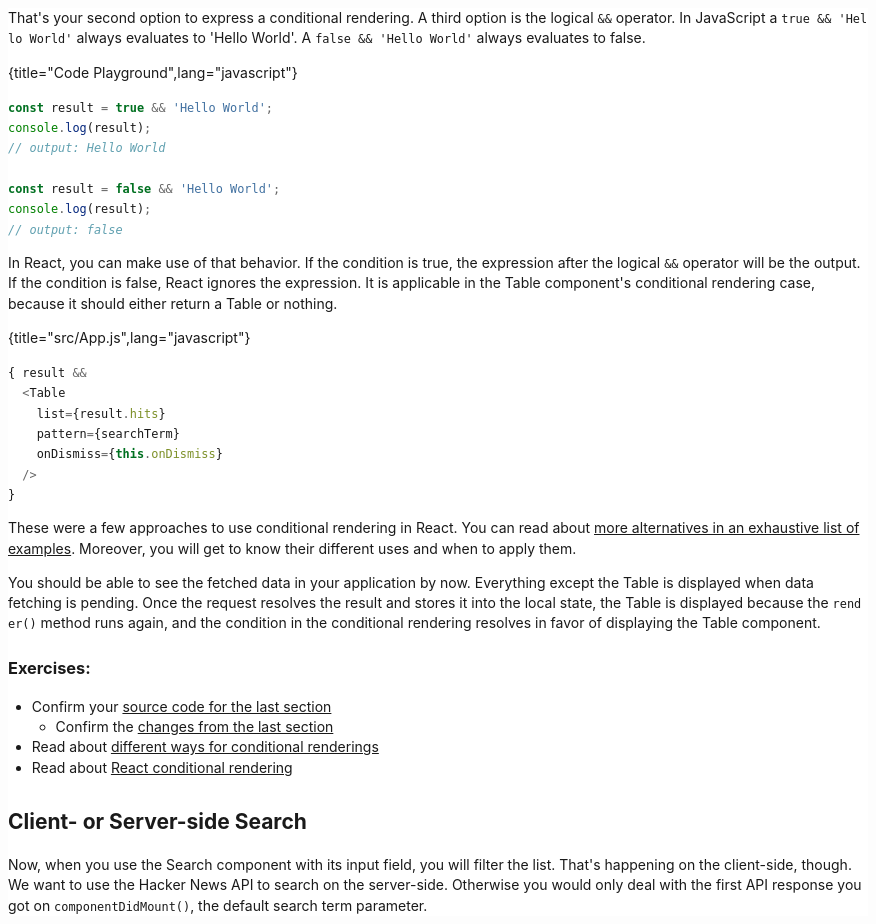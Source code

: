 That's your second option to express a conditional rendering. A third option is the logical `&&` operator. In JavaScript a `true && 'Hello World'` always evaluates to 'Hello World'. A `false && 'Hello World'` always evaluates to false.

{title="Code Playground",lang="javascript"}
~~~~~~~~js
const result = true && 'Hello World';
console.log(result);
// output: Hello World

const result = false && 'Hello World';
console.log(result);
// output: false
~~~~~~~~

In React, you can make use of that behavior. If the condition is true, the expression after the logical `&&` operator will be the output. If the condition is false, React ignores the expression. It is applicable in the Table component's conditional rendering case, because it should either return a Table or nothing.

{title="src/App.js",lang="javascript"}
~~~~~~~~js
{ result &&
  <Table
    list={result.hits}
    pattern={searchTerm}
    onDismiss={this.onDismiss}
  />
}
~~~~~~~~

These were a few approaches to use conditional rendering in React. You can read about [more alternatives in an exhaustive list of examples](https://www.robinwieruch.de/conditional-rendering-react/). Moreover, you will get to know their different uses and when to apply them.

You should be able to see the fetched data in your application by now. Everything except the Table is displayed when data fetching is pending. Once the request resolves the result and stores it into the local state, the Table is displayed because the `render()` method runs again, and the condition in the conditional rendering resolves in favor of displaying the Table component.

### Exercises:

* Confirm your [source code for the last section](http://bit.ly/2HnZObc)
  * Confirm the [changes from the last section](http://bit.ly/2Ho99jl)
* Read about [different ways for conditional renderings](https://www.robinwieruch.de/conditional-rendering-react/)
* Read about [React conditional rendering](https://reactjs.org/docs/conditional-rendering.html)

## Client- or Server-side Search

Now, when you use the Search component with its input field, you will filter the list. That's happening on the client-side, though. We want to use the Hacker News API to search on the server-side. Otherwise you would only deal with the first API response you got on `componentDidMount()`, the default search term parameter.
